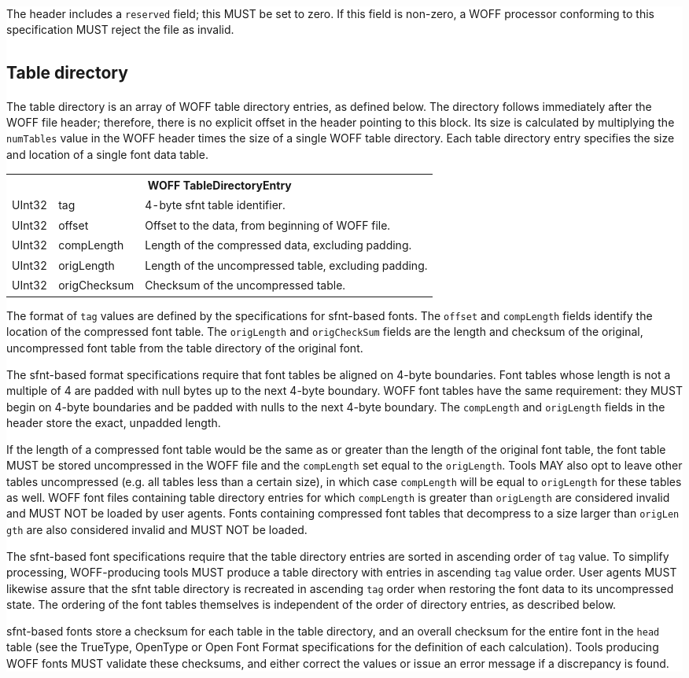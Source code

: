 The header includes a `reserved` field; this MUST be set to zero. If this field is non-zero, a WOFF processor conforming to this specification MUST reject the file as invalid.

## Table directory

The table directory is an array of WOFF table directory entries, as defined below. The directory follows immediately after the WOFF file header; therefore, there is no explicit offset in the header pointing to this block. Its size is calculated by multiplying the `numTables` value in the WOFF header times the size of a single WOFF table directory. Each table directory entry specifies the size and location of a single font data table.

<table>
<tr><th colspan="3">WOFF TableDirectoryEntry</th></tr>
<tr><td>UInt32</td><td>tag</td><td>4-byte sfnt table identifier.</td></tr>
<tr><td>UInt32</td><td>offset</td><td>Offset to the data, from beginning of WOFF file.</td></tr>
<tr><td>UInt32</td><td>compLength</td><td>Length of the compressed data, excluding padding.</td></tr>
<tr><td>UInt32</td><td>origLength</td><td>Length of the uncompressed table, excluding padding.</td></tr>
<tr><td>UInt32</td><td>origChecksum</td><td>Checksum of the uncompressed table.</td></tr>
</table>

The format of `tag` values are defined by the specifications for sfnt-based fonts. The `offset` and `compLength` fields identify the location of the compressed font table. The `origLength` and `origCheckSum` fields are the length and checksum of the original, uncompressed font table from the table directory of the original font.

The sfnt-based format specifications require that font tables be aligned on 4-byte boundaries. Font tables whose length is not a multiple of 4 are padded with null bytes up to the next 4-byte boundary. WOFF font tables have the same requirement: they MUST begin on 4-byte boundaries and be padded with nulls to the next 4-byte boundary. The `compLength` and `origLength` fields in the header store the exact, unpadded length.

If the length of a compressed font table would be the same as or greater than the length of the original font table, the font table MUST be stored uncompressed in the WOFF file and the `compLength` set equal to the `origLength`. Tools MAY also opt to leave other tables uncompressed (e.g. all tables less than a certain size), in which case `compLength` will be equal to `origLength` for these tables as well. WOFF font files containing table directory entries for which `compLength` is greater than `origLength` are considered invalid and MUST NOT be loaded by user agents. Fonts containing compressed font tables that decompress to a size larger than `origLength` are also considered invalid and MUST NOT be loaded.

The sfnt-based font specifications require that the table directory entries are sorted in ascending order of `tag` value. To simplify processing, WOFF-producing tools MUST produce a table directory with entries in ascending `tag` value order. User agents MUST likewise assure that the sfnt table directory is recreated in ascending `tag` order when restoring the font data to its uncompressed state. The ordering of the font tables themselves is independent of the order of directory entries, as described below.

sfnt-based fonts store a checksum for each table in the table directory, and an overall checksum for the entire font in the `head` table (see the TrueType, OpenType or Open Font Format specifications for the definition of each calculation). Tools producing WOFF fonts MUST validate these checksums, and either correct the values or issue an error message if a discrepancy is found.
